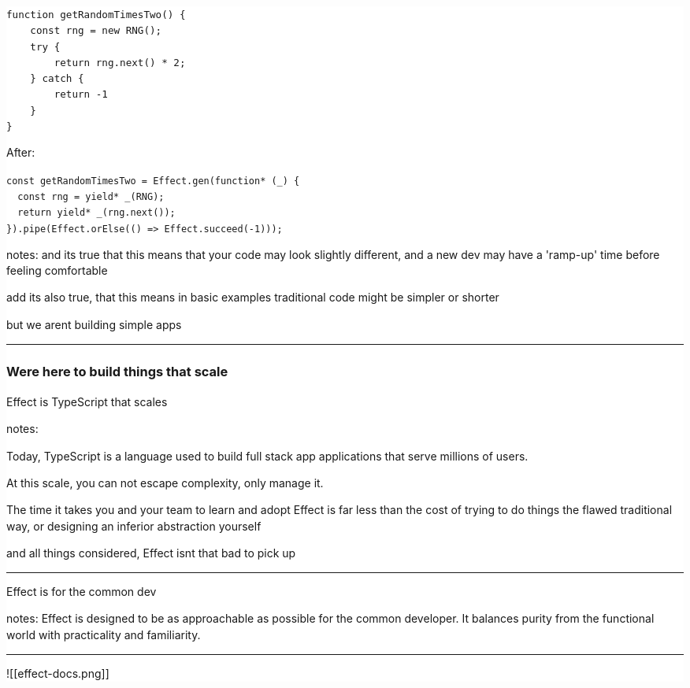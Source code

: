 <pre>
<code class="language-typescript" style="line-height:1.1em; font-size: .9em">function getRandomTimesTwo() {
	const rng = new RNG();
	try {
		return rng.next() * 2;
	} catch {
		return -1
	}
}</code></pre>


After:


<pre>
<code class="language-typescript">const getRandomTimesTwo = Effect.gen(function* (_) {
  const rng = yield* _(RNG);
  return yield* _(rng.next());
}).pipe(Effect.orElse(() =&gt; Effect.succeed(-1)));</code></pre>


notes:
and its true that this means that your code may look slightly different, and a new dev may have a 'ramp-up' time before feeling comfortable

add its also true, that this means in basic examples traditional code might be simpler or shorter

but we arent building simple apps

---

### Were here to build things that scale
Effect is TypeScript that scales

notes:

Today, TypeScript is a language used to build full stack app applications that serve millions of users.

At this scale, you can not escape complexity, only manage it.

The time it takes you and your team to learn and adopt Effect is far less than the cost of trying to do things the flawed traditional way, or designing an inferior abstraction yourself

and all things considered, Effect isnt that bad to pick up

---

Effect is for the common dev

notes:
Effect is designed to be as approachable as possible for the common developer. It balances purity from the functional world with practicality and familiarity.

---

![[effect-docs.png]]
